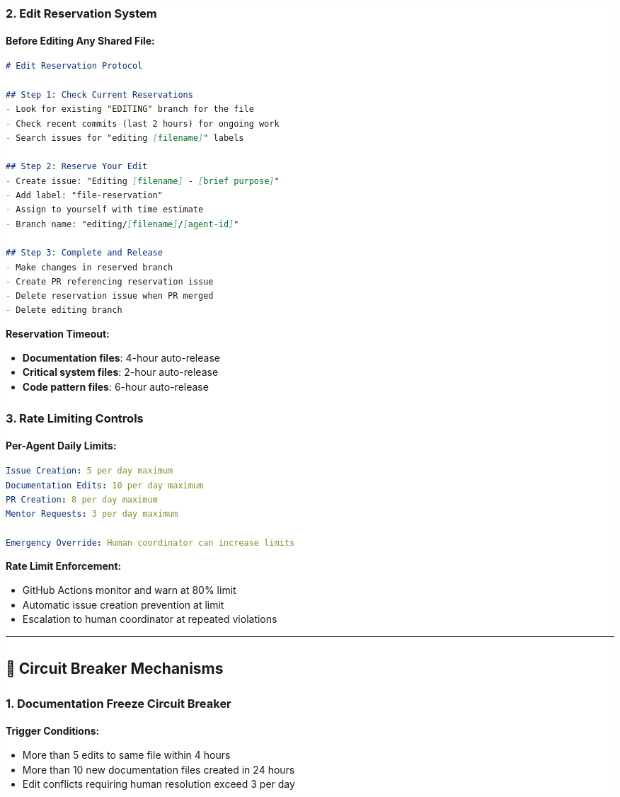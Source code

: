 ### **2. Edit Reservation System**

**Before Editing Any Shared File:**
```markdown
# Edit Reservation Protocol

## Step 1: Check Current Reservations
- Look for existing "EDITING" branch for the file
- Check recent commits (last 2 hours) for ongoing work
- Search issues for "editing [filename]" labels

## Step 2: Reserve Your Edit
- Create issue: "Editing [filename] - [brief purpose]"
- Add label: "file-reservation"
- Assign to yourself with time estimate
- Branch name: "editing/[filename]/[agent-id]"

## Step 3: Complete and Release
- Make changes in reserved branch
- Create PR referencing reservation issue
- Delete reservation issue when PR merged
- Delete editing branch
```

**Reservation Timeout:**
- **Documentation files**: 4-hour auto-release
- **Critical system files**: 2-hour auto-release
- **Code pattern files**: 6-hour auto-release

### **3. Rate Limiting Controls**

**Per-Agent Daily Limits:**
```yaml
Issue Creation: 5 per day maximum
Documentation Edits: 10 per day maximum
PR Creation: 8 per day maximum
Mentor Requests: 3 per day maximum

Emergency Override: Human coordinator can increase limits
```

**Rate Limit Enforcement:**
- GitHub Actions monitor and warn at 80% limit
- Automatic issue creation prevention at limit
- Escalation to human coordinator at repeated violations

---

## 🔄 **Circuit Breaker Mechanisms**

### **1. Documentation Freeze Circuit Breaker**

**Trigger Conditions:**
- More than 5 edits to same file within 4 hours
- More than 10 new documentation files created in 24 hours
- Edit conflicts requiring human resolution exceed 3 per day

